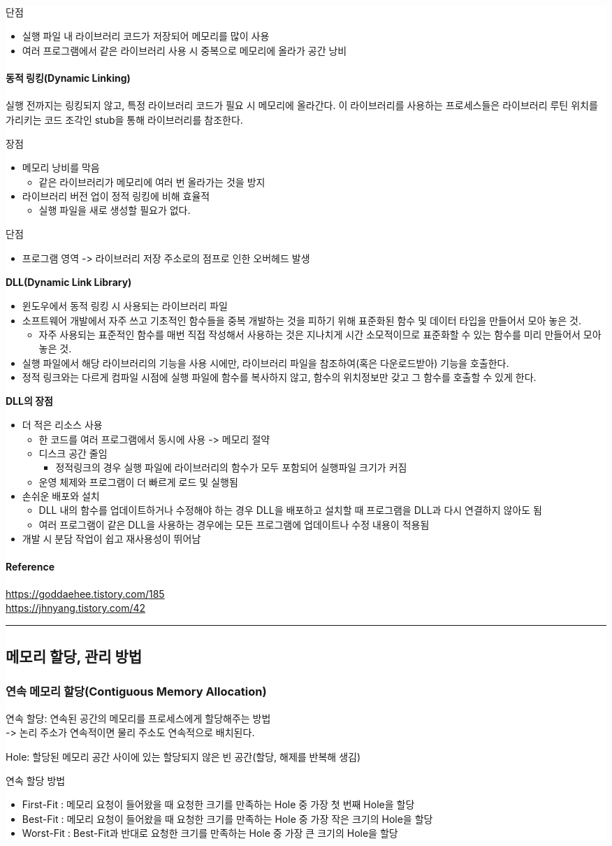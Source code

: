 단점
- 실행 파일 내 라이브러리 코드가 저장되어 메모리를 많이 사용
- 여러 프로그램에서 같은 라이브러리 사용 시 중복으로 메모리에 올라가 공간 낭비

#### 동적 링킹(Dynamic Linking)
실행 전까지는 링킹되지 않고, 특정 라이브러리 코드가 필요 시 메모리에 올라간다. 
이 라이브러리를 사용하는 프로세스들은 라이브러리 루틴 위치를 가리키는 코드 조각인 stub을 통해 라이브러리를 참조한다.

장점
- 메모리 낭비를 막음
    - 같은 라이브러리가 메모리에 여러 번 올라가는 것을 방지 
- 라이브러리 버전 업이 정적 링킹에 비해 효율적
    - 실행 파일을 새로 생성할 필요가 없다. 

단점 
- 프로그램 영역 -> 라이브러리 저장 주소로의 점프로 인한 오버헤드 발생

**DLL(Dynamic Link Library)**
- 윈도우에서 동적 링킹 시 사용되는 라이브러리 파일 
- 소프트웨어 개발에서 자주 쓰고 기초적인 함수들을 중복 개발하는 것을 피하기 위해 표준화된 함수 및 데이터 타입을 만들어서 모아 놓은 것.
    - 자주 사용되는 표준적인 함수를 매번 직접 작성해서 사용하는 것은 지나치게 시간 소모적이므로 표준화할 수 있는 함수를 미리 만들어서 모아 놓은 것.
- 실행 파일에서 해당 라이브러리의 기능을 사용 시에만, 라이브러리 파일을 참조하여(혹은 다운로드받아) 기능을 호출한다.
- 정적 링크와는 다르게 컴파일 시점에 실행 파일에 함수를 복사하지 않고, 함수의 위치정보만 갖고 그 함수를 호출할 수 있게 한다.

**DLL의 장점**
- 더 적은 리소스 사용
    - 한 코드를 여러 프로그램에서 동시에 사용 -> 메모리 절약 
    - 디스크 공간 줄임 
        - 정적링크의 경우 실행 파일에 라이브러리의 함수가 모두 포함되어 실행파일 크기가 커짐 
    - 운영 체제와 프로그램이 더 빠르게 로드 및 실행됨
- 손쉬운 배포와 설치 
    - DLL 내의 함수를 업데이트하거나 수정해야 하는 경우 DLL을 배포하고 설치할 때 프로그램을 DLL과 다시 연결하지 않아도 됨
    - 여러 프로그램이 같은 DLL을 사용하는 경우에는 모든 프로그램에 업데이트나 수정 내용이 적용됨
- 개발 시 분담 작업이 쉽고 재사용성이 뛰어남 

#### Reference
<https://goddaehee.tistory.com/185><br>
<https://jhnyang.tistory.com/42>

--- 

## 메모리 할당, 관리 방법 
### 연속 메모리 할당(Contiguous Memory Allocation)
연속 할당: 연속된 공간의 메모리를 프로세스에게 할당해주는 방법<br>
-> 논리 주소가 연속적이면 물리 주소도 연속적으로 배치된다. 

Hole: 할당된 메모리 공간 사이에 있는 할당되지 않은 빈 공간(할당, 해제를 반복해 생김)

연속 할당 방법 
- First-Fit : 메모리 요청이 들어왔을 때 요청한 크기를 만족하는 Hole 중 가장 첫 번째 Hole을 할당
- Best-Fit : 메모리 요청이 들어왔을 때 요청한 크기를 만족하는 Hole 중 가장 작은 크기의 Hole을 할당
- Worst-Fit : Best-Fit과 반대로 요청한 크기를 만족하는 Hole 중 가장 큰 크기의 Hole을 할당
